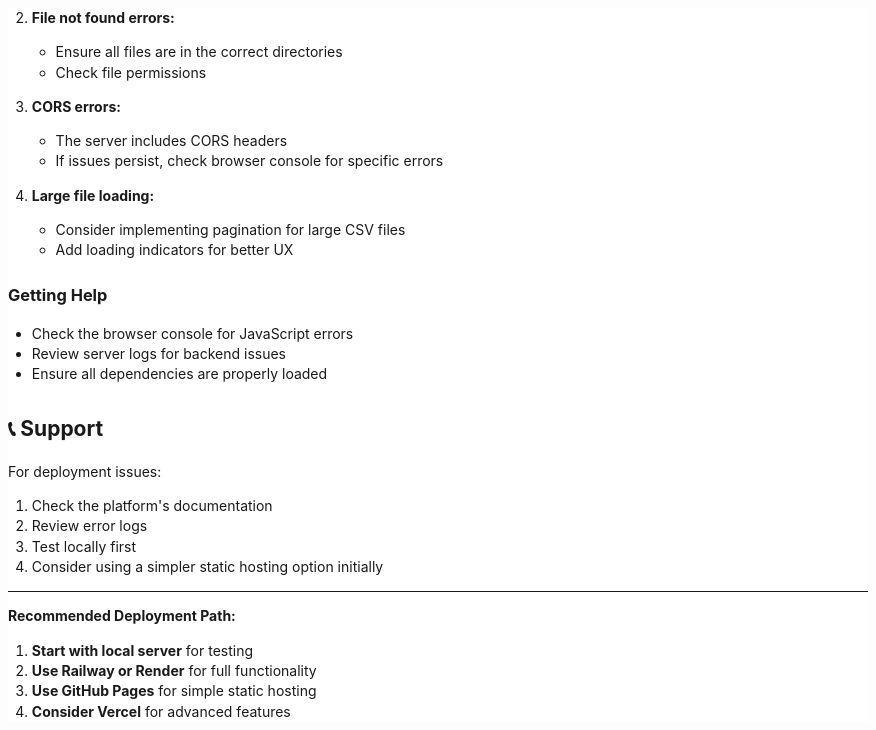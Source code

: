 2. **File not found errors:**
   - Ensure all files are in the correct directories
   - Check file permissions

3. **CORS errors:**
   - The server includes CORS headers
   - If issues persist, check browser console for specific errors

4. **Large file loading:**
   - Consider implementing pagination for large CSV files
   - Add loading indicators for better UX

### Getting Help

- Check the browser console for JavaScript errors
- Review server logs for backend issues
- Ensure all dependencies are properly loaded

## 📞 Support

For deployment issues:
1. Check the platform's documentation
2. Review error logs
3. Test locally first
4. Consider using a simpler static hosting option initially

---

**Recommended Deployment Path:**
1. **Start with local server** for testing
2. **Use Railway or Render** for full functionality
3. **Use GitHub Pages** for simple static hosting
4. **Consider Vercel** for advanced features
